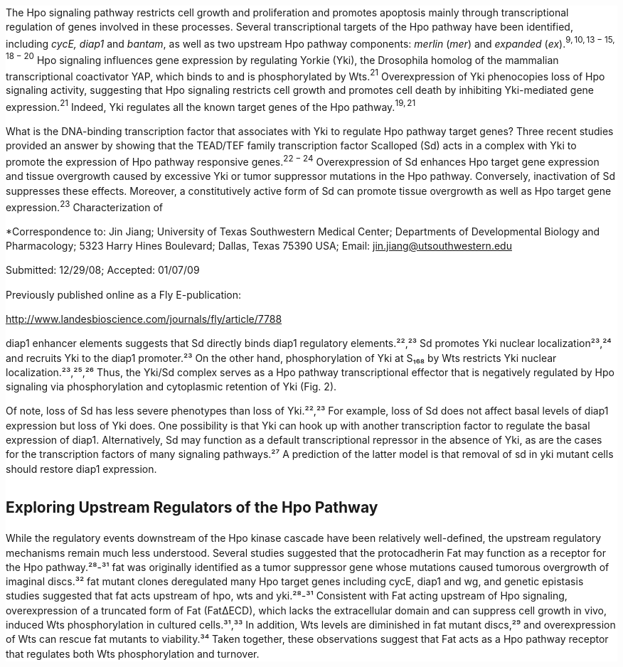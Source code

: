 The Hpo signaling pathway restricts cell growth and proliferation and promotes apoptosis mainly through transcriptional regulation of genes involved in these processes. Several transcriptional targets of the Hpo pathway have been identified, including *cycE, diap1* and *bantam*, as well as two upstream Hpo pathway components: *merlin* (*mer*) and *expanded* (*ex*).$^{9,10,13-15,18-20}$ Hpo signaling influences gene expression by regulating Yorkie (Yki), the Drosophila homolog of the mammalian transcriptional coactivator YAP, which binds to and is phosphorylated by Wts.$^{21}$ Overexpression of Yki phenocopies loss of Hpo signaling activity, suggesting that Hpo signaling restricts cell growth and promotes cell death by inhibiting Yki-mediated gene expression.$^{21}$ Indeed, Yki regulates all the known target genes of the Hpo pathway.$^{19,21}$

What is the DNA-binding transcription factor that associates with Yki to regulate Hpo pathway target genes? Three recent studies provided an answer by showing that the TEAD/TEF family transcription factor Scalloped (Sd) acts in a complex with Yki to promote the expression of Hpo pathway responsive genes.$^{22-24}$ Overexpression of Sd enhances Hpo target gene expression and tissue overgrowth caused by excessive Yki or tumor suppressor mutations in the Hpo pathway. Conversely, inactivation of Sd suppresses these effects. Moreover, a constitutively active form of Sd can promote tissue overgrowth as well as Hpo target gene expression.$^{23}$ Characterization of

*Correspondence to: Jin Jiang; University of Texas Southwestern Medical Center; Departments of Developmental Biology and Pharmacology; 5323 Harry Hines Boulevard; Dallas, Texas 75390 USA; Email: jin.jiang@utsouthwestern.edu

Submitted: 12/29/08; Accepted: 01/07/09

Previously published online as a Fly E-publication:

http://www.landesbioscience.com/journals/fly/article/7788

diap1 enhancer elements suggests that Sd directly binds diap1 regulatory elements.²²,²³ Sd promotes Yki nuclear localization²³,²⁴ and recruits Yki to the diap1 promoter.²³ On the other hand, phosphorylation of Yki at S₁₆₈ by Wts restricts Yki nuclear localization.²³,²⁵,²⁶ Thus, the Yki/Sd complex serves as a Hpo pathway transcriptional effector that is negatively regulated by Hpo signaling via phosphorylation and cytoplasmic retention of Yki (Fig. 2).

Of note, loss of Sd has less severe phenotypes than loss of Yki.²²,²³ For example, loss of Sd does not affect basal levels of diap1 expression but loss of Yki does. One possibility is that Yki can hook up with another transcription factor to regulate the basal expression of diap1. Alternatively, Sd may function as a default transcriptional repressor in the absence of Yki, as are the cases for the transcription factors of many signaling pathways.²⁷ A prediction of the latter model is that removal of sd in yki mutant cells should restore diap1 expression.

## Exploring Upstream Regulators of the Hpo Pathway

While the regulatory events downstream of the Hpo kinase cascade have been relatively well-defined, the upstream regulatory mechanisms remain much less understood. Several studies suggested that the protocadherin Fat may function as a receptor for the Hpo pathway.²⁸-³¹ fat was originally identified as a tumor suppressor gene whose mutations caused tumorous overgrowth of imaginal discs.³² fat mutant clones deregulated many Hpo target genes including cycE, diap1 and wg, and genetic epistasis studies suggested that fat acts upstream of hpo, wts and yki.²⁸-³¹ Consistent with Fat acting upstream of Hpo signaling, overexpression of a truncated form of Fat (FatΔECD), which lacks the extracellular domain and can suppress cell growth in vivo, induced Wts phosphorylation in cultured cells.³¹,³³ In addition, Wts levels are diminished in fat mutant discs,²⁹ and overexpression of Wts can rescue fat mutants to viability.³⁴ Taken together, these observations suggest that Fat acts as a Hpo pathway receptor that regulates both Wts phosphorylation and turnover.
